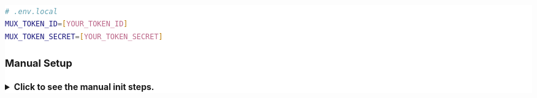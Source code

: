 ```bash
# .env.local
MUX_TOKEN_ID=[YOUR_TOKEN_ID]
MUX_TOKEN_SECRET=[YOUR_TOKEN_SECRET]
```

### Manual Setup

<details>
<summary><strong>Click to see the manual init steps.</strong></summary>

#### Install the package

```bash
cd your-next-app

# If your project is using NPM (the default for Next.js)
npm install next-video

# If your project is using Yarn
yarn add next-video

# If your project is using pnpm
pnpm add next-video
```

#### Add Next Video to your Next.js config

**`next.config.js`**

If you're using CommonJS modules:

```js
const { withNextVideo } = require('next-video/process');

/** @type {import('next').NextConfig} */
const nextConfig = {}; // Your current Next Config object

module.exports = withNextVideo(nextConfig);
```

**`next.config.mjs`**

If you're using ES modules:

```js
import { withNextVideo } from 'next-video/process';


```

---

我看到了！next-video 的配置需要用 `withNextVideo` 包装。但在 Next.js 16 中似乎有兼容性问题。让我检查是否有 next-video 的配置文件：

---

Tool use: **run_terminal_cmd**
